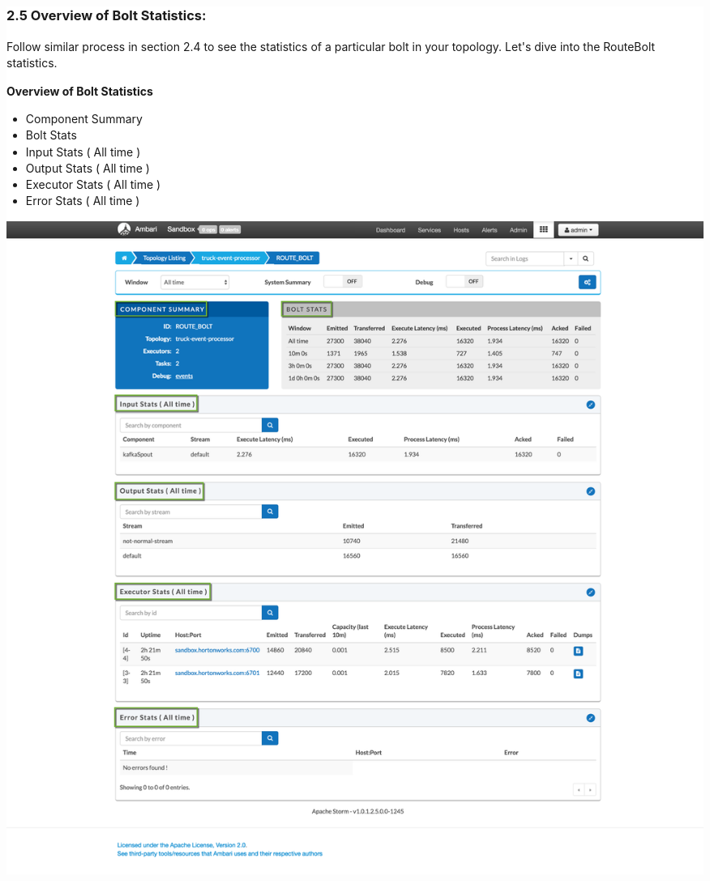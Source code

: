 ### 2.5 Overview of Bolt Statistics:

Follow similar process in section 2.4 to see the statistics of a particular bolt in your topology. Let's dive into the RouteBolt statistics.

**Overview of Bolt Statistics**
- Component Summary
- Bolt Stats
- Input Stats ( All time )
- Output Stats ( All time )
- Executor Stats ( All time )
- Error Stats ( All time )

![bolt_statistics_iot](assets/lab2-hbase-hive-storm/bolt_statistics_iot.png)
